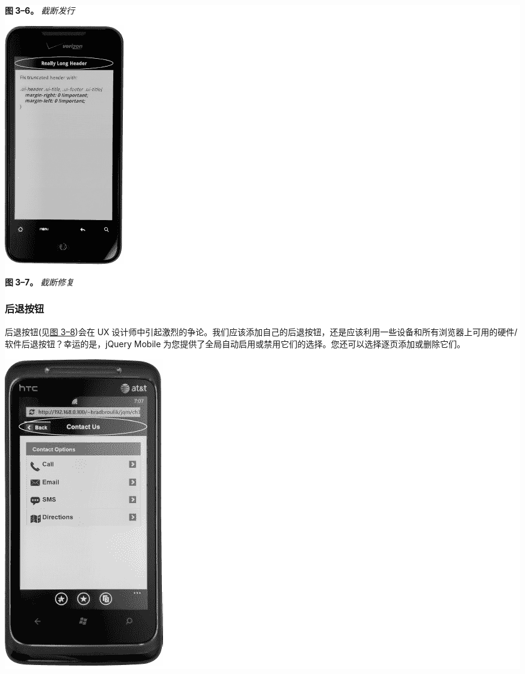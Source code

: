 **图 3–6。** *截断发行*

![images](img/0307.jpg)

**图 3–7。** *截断修复*

### 后退按钮

后退按钮(见[图 3–8](#fig_3_8))会在 UX 设计师中引起激烈的争论。我们应该添加自己的后退按钮，还是应该利用一些设备和所有浏览器上可用的硬件/软件后退按钮？幸运的是，jQuery Mobile 为您提供了全局自动启用或禁用它们的选择。您还可以选择逐页添加或删除它们。

![images](img/0308.jpg)
